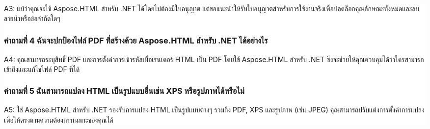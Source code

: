 A3: แม้ว่าคุณจะใช้ Aspose.HTML สำหรับ .NET ได้โดยไม่ต้องมีใบอนุญาต แต่ขอแนะนำให้รับใบอนุญาตสำหรับการใช้งานจริงเพื่อปลดล็อกคุณลักษณะทั้งหมดและลบลายน้ำหรือข้อจำกัดใดๆ

### คำถามที่ 4 ฉันจะปกป้องไฟล์ PDF ที่สร้างด้วย Aspose.HTML สำหรับ .NET ได้อย่างไร

A4: คุณสามารถระบุสิทธิ์ PDF และการตั้งค่าการเข้ารหัสเมื่อเรนเดอร์ HTML เป็น PDF โดยใช้ Aspose.HTML สำหรับ .NET ซึ่งจะช่วยให้คุณควบคุมได้ว่าใครสามารถเข้าถึงและแก้ไขไฟล์ PDF ที่ได้

### คำถามที่ 5 ฉันสามารถแปลง HTML เป็นรูปแบบอื่นเช่น XPS หรือรูปภาพได้หรือไม่

A5: ใช่ Aspose.HTML สำหรับ .NET รองรับการแปลง HTML เป็นรูปแบบต่างๆ รวมถึง PDF, XPS และรูปภาพ (เช่น JPEG) คุณสามารถปรับแต่งการตั้งค่าการแปลงเพื่อให้ตรงตามความต้องการเฉพาะของคุณได้